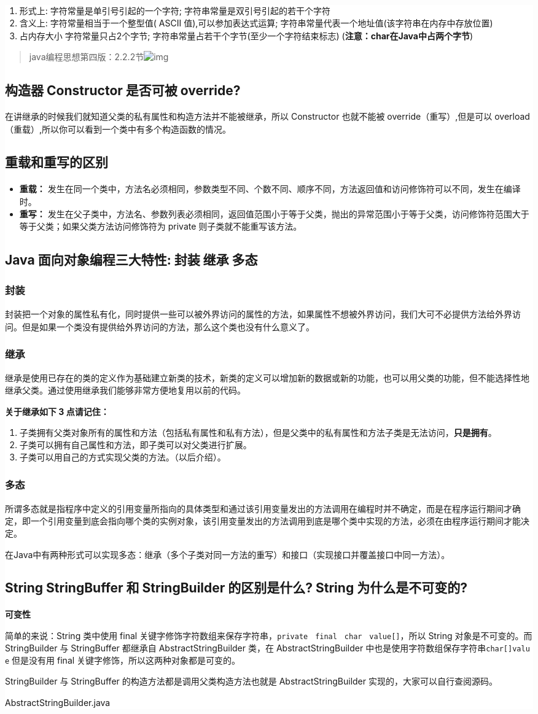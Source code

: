 1. 形式上: 字符常量是单引号引起的一个字符; 字符串常量是双引号引起的若干个字符
2. 含义上: 字符常量相当于一个整型值( ASCII 值),可以参加表达式运算; 字符串常量代表一个地址值(该字符串在内存中存放位置)
3. 占内存大小 字符常量只占2个字节; 字符串常量占若干个字节(至少一个字符结束标志) (**注意：char在Java中占两个字节**)

> java编程思想第四版：2.2.2节![img](https://mmbiz.qpic.cn/mmbiz_png/iaIdQfEric9Twb1OteH4T5vjlibvNnnr87HL9POicmsX4w2kicHVoHuFO449fibPIw1mxNJulN1U1mCjB0pRo8NqaUog/640?wx_fmt=png&tp=webp&wxfrom=5&wx_lazy=1&wx_co=1)

## 构造器 Constructor 是否可被 override?

在讲继承的时候我们就知道父类的私有属性和构造方法并不能被继承，所以 Constructor 也就不能被 override（重写）,但是可以 overload（重载）,所以你可以看到一个类中有多个构造函数的情况。

## 重载和重写的区别

- **重载：** 发生在同一个类中，方法名必须相同，参数类型不同、个数不同、顺序不同，方法返回值和访问修饰符可以不同，发生在编译时。
- **重写：**  发生在父子类中，方法名、参数列表必须相同，返回值范围小于等于父类，抛出的异常范围小于等于父类，访问修饰符范围大于等于父类；如果父类方法访问修饰符为 private 则子类就不能重写该方法。

## Java 面向对象编程三大特性: 封装 继承 多态

### 封装

封装把一个对象的属性私有化，同时提供一些可以被外界访问的属性的方法，如果属性不想被外界访问，我们大可不必提供方法给外界访问。但是如果一个类没有提供给外界访问的方法，那么这个类也没有什么意义了。

### 继承

继承是使用已存在的类的定义作为基础建立新类的技术，新类的定义可以增加新的数据或新的功能，也可以用父类的功能，但不能选择性地继承父类。通过使用继承我们能够非常方便地复用以前的代码。

**关于继承如下 3 点请记住：**

1. 子类拥有父类对象所有的属性和方法（包括私有属性和私有方法），但是父类中的私有属性和方法子类是无法访问，**只是拥有**。
2. 子类可以拥有自己属性和方法，即子类可以对父类进行扩展。
3. 子类可以用自己的方式实现父类的方法。（以后介绍）。

### 多态

所谓多态就是指程序中定义的引用变量所指向的具体类型和通过该引用变量发出的方法调用在编程时并不确定，而是在程序运行期间才确定，即一个引用变量到底会指向哪个类的实例对象，该引用变量发出的方法调用到底是哪个类中实现的方法，必须在由程序运行期间才能决定。

在Java中有两种形式可以实现多态：继承（多个子类对同一方法的重写）和接口（实现接口并覆盖接口中同一方法）。

## String StringBuffer 和 StringBuilder 的区别是什么? String 为什么是不可变的?

**可变性**

简单的来说：String 类中使用 final 关键字修饰字符数组来保存字符串，`private　final　char　value[]`，所以 String 对象是不可变的。而StringBuilder 与 StringBuffer 都继承自 AbstractStringBuilder 类，在 AbstractStringBuilder 中也是使用字符数组保存字符串`char[]value` 但是没有用 final 关键字修饰，所以这两种对象都是可变的。

StringBuilder 与 StringBuffer 的构造方法都是调用父类构造方法也就是 AbstractStringBuilder 实现的，大家可以自行查阅源码。

AbstractStringBuilder.java
